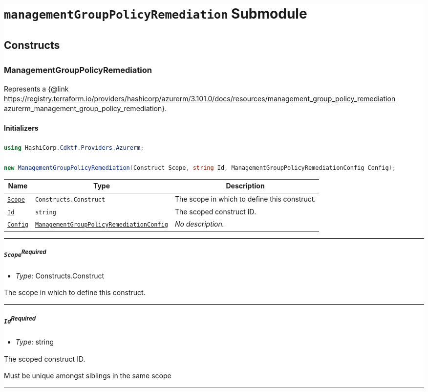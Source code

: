 # `managementGroupPolicyRemediation` Submodule <a name="`managementGroupPolicyRemediation` Submodule" id="@cdktf/provider-azurerm.managementGroupPolicyRemediation"></a>

## Constructs <a name="Constructs" id="Constructs"></a>

### ManagementGroupPolicyRemediation <a name="ManagementGroupPolicyRemediation" id="@cdktf/provider-azurerm.managementGroupPolicyRemediation.ManagementGroupPolicyRemediation"></a>

Represents a {@link https://registry.terraform.io/providers/hashicorp/azurerm/3.101.0/docs/resources/management_group_policy_remediation azurerm_management_group_policy_remediation}.

#### Initializers <a name="Initializers" id="@cdktf/provider-azurerm.managementGroupPolicyRemediation.ManagementGroupPolicyRemediation.Initializer"></a>

```csharp
using HashiCorp.Cdktf.Providers.Azurerm;

new ManagementGroupPolicyRemediation(Construct Scope, string Id, ManagementGroupPolicyRemediationConfig Config);
```

| **Name** | **Type** | **Description** |
| --- | --- | --- |
| <code><a href="#@cdktf/provider-azurerm.managementGroupPolicyRemediation.ManagementGroupPolicyRemediation.Initializer.parameter.scope">Scope</a></code> | <code>Constructs.Construct</code> | The scope in which to define this construct. |
| <code><a href="#@cdktf/provider-azurerm.managementGroupPolicyRemediation.ManagementGroupPolicyRemediation.Initializer.parameter.id">Id</a></code> | <code>string</code> | The scoped construct ID. |
| <code><a href="#@cdktf/provider-azurerm.managementGroupPolicyRemediation.ManagementGroupPolicyRemediation.Initializer.parameter.config">Config</a></code> | <code><a href="#@cdktf/provider-azurerm.managementGroupPolicyRemediation.ManagementGroupPolicyRemediationConfig">ManagementGroupPolicyRemediationConfig</a></code> | *No description.* |

---

##### `Scope`<sup>Required</sup> <a name="Scope" id="@cdktf/provider-azurerm.managementGroupPolicyRemediation.ManagementGroupPolicyRemediation.Initializer.parameter.scope"></a>

- *Type:* Constructs.Construct

The scope in which to define this construct.

---

##### `Id`<sup>Required</sup> <a name="Id" id="@cdktf/provider-azurerm.managementGroupPolicyRemediation.ManagementGroupPolicyRemediation.Initializer.parameter.id"></a>

- *Type:* string

The scoped construct ID.

Must be unique amongst siblings in the same scope

---